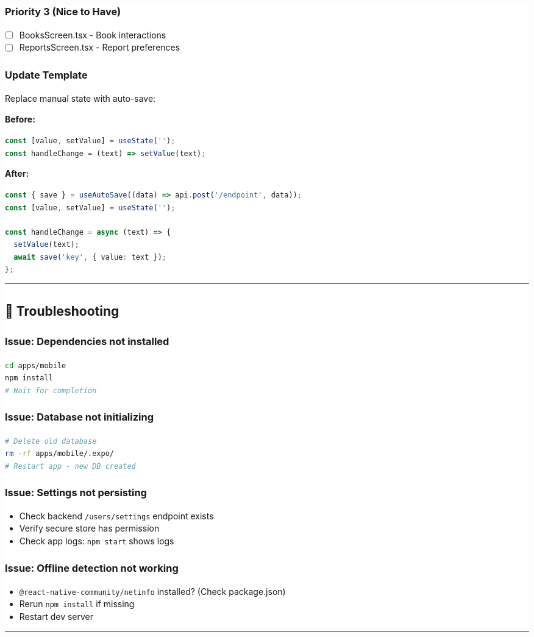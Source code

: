 ### Priority 3 (Nice to Have)
- [ ] BooksScreen.tsx - Book interactions
- [ ] ReportsScreen.tsx - Report preferences

### Update Template
Replace manual state with auto-save:

**Before:**
```typescript
const [value, setValue] = useState('');
const handleChange = (text) => setValue(text);
```

**After:**
```typescript
const { save } = useAutoSave((data) => api.post('/endpoint', data));
const [value, setValue] = useState('');

const handleChange = async (text) => {
  setValue(text);
  await save('key', { value: text });
};
```

---

## 🐛 Troubleshooting

### Issue: Dependencies not installed
```bash
cd apps/mobile
npm install
# Wait for completion
```

### Issue: Database not initializing
```bash
# Delete old database
rm -rf apps/mobile/.expo/
# Restart app - new DB created
```

### Issue: Settings not persisting
- Check backend `/users/settings` endpoint exists
- Verify secure store has permission
- Check app logs: `npm start` shows logs

### Issue: Offline detection not working
- `@react-native-community/netinfo` installed? (Check package.json)
- Rerun `npm install` if missing
- Restart dev server

---